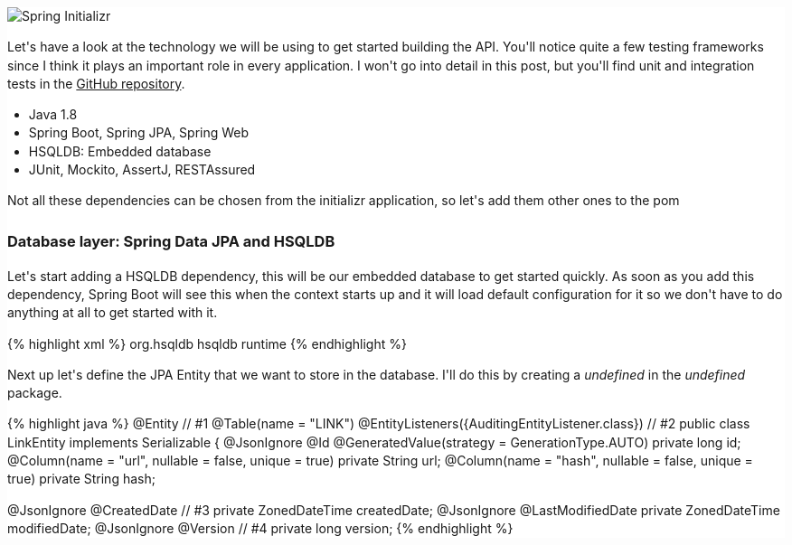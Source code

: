 ![Spring Initializr]({{site.url}}/img/post/spring-initializr.jpg)

Let's have a look at the technology we will be using to get started building the API. You'll notice quite a few testing frameworks since I think it plays an important role in every application. I won't go into detail in this post, but you'll find unit and integration tests in the [GitHub repository](https://github.com/drissamri/linkshortener/tree/blog-build-your-own-linkshortener/src/test/java/be/drissamri "Linkshortener tests").

*   Java 1.8
*   Spring Boot, Spring JPA, Spring Web
*   HSQLDB: Embedded database
*   JUnit, Mockito, AssertJ, RESTAssured

Not all these dependencies can be chosen from the initializr application, so let's add them other ones to the pom

### Database layer: Spring Data JPA and HSQLDB

Let's start adding a HSQLDB dependency, this will be our embedded database to get started quickly. As soon as you add this dependency, Spring Boot will see this when the context starts up and it will load default configuration for it so we don't have to do anything at all to get started with it.

{% highlight xml %}
 <dependency>
 <groupId>org.hsqldb</groupId>
 <artifactId>hsqldb</artifactId>
 <scope>runtime</scope>
 </dependency>
 {% endhighlight %}

Next up let's define the JPA Entity that we want to store in the database. I'll do this by creating a _undefined_ in the _undefined_ package.

{% highlight java %}
 @Entity // #1
 @Table(name = "LINK")
 @EntityListeners({AuditingEntityListener.class}) // #2
 public class LinkEntity implements Serializable {
 @JsonIgnore
 @Id
 @GeneratedValue(strategy = GenerationType.AUTO)
 private long id;
 @Column(name = "url", nullable = false, unique = true)
 private String url;
 @Column(name = "hash", nullable = false, unique = true)
 private String hash;

@JsonIgnore
 @CreatedDate // #3
 private ZonedDateTime createdDate;
 @JsonIgnore
 @LastModifiedDate
 private ZonedDateTime modifiedDate;
 @JsonIgnore
 @Version // #4
 private long version;
{% endhighlight %}
